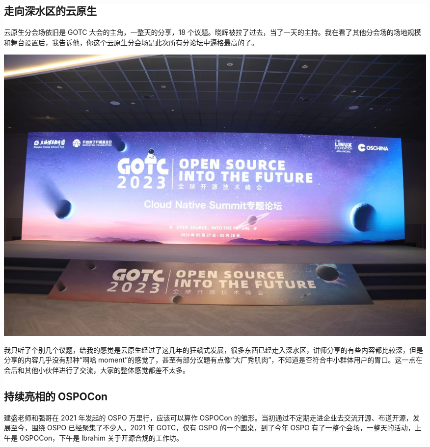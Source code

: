 ## 走向深水区的云原生

云原生分会场依旧是 GOTC 大会的主角，一整天的分享，18 个议题。晓辉被拉了过去，当了一天的主持。我在看了其他分会场的场地规模和舞台设置后，我告诉他，你这个云原生分会场是此次所有分论坛中逼格最高的了。

![cloud-native](images/cloud-native.jpeg)


我只听了个别几个议题，给我的感觉是云原生经过了这几年的狂飙式发展，很多东西已经走入深水区，讲师分享的有些内容都比较深，但是分享的内容几乎没有那种“啊哈 moment”的感觉了，甚至有部分议题有点像“大厂秀肌肉”，不知道是否符合中小群体用户的胃口。这一点在会后和其他小伙伴进行了交流，大家的整体感觉都差不太多。


## 持续亮相的 OSPOCon

建盛老师和强哥在 2021 年发起的 OSPO 万里行，应该可以算作 OSPOCon 的雏形。当初通过不定期走进企业去交流开源、布道开源，发展至今，围绕 OSPO 已经聚集了不少人。2021 年 GOTC，仅有 OSPO 的一个圆桌，到了今年 OSPO 有了一整个会场，一整天的活动，上午是 OSPOCon，下午是 lbrahim 关于开源合规的工作坊。

